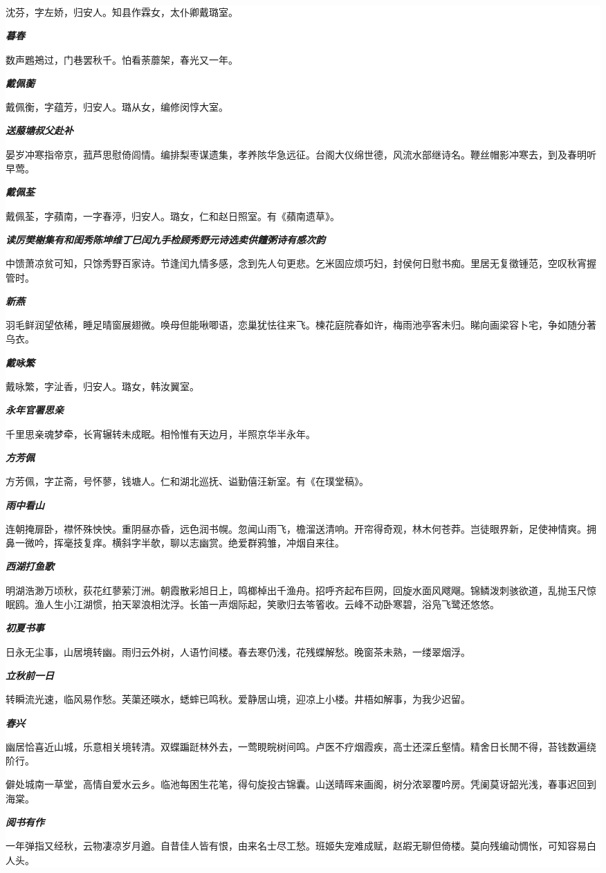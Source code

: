 沈芬，字左娇，归安人。知县作霖女，太仆卿戴璐室。  

***暮春***  

数声鶗鴂过，门巷罢秋千。怕看荼蘼架，春光又一年。  

***戴佩蘅***  

戴佩衡，字蕴芳，归安人。璐从女，编修闵惇大室。  

***送菔塘叔父赴补***  

晏岁冲寒指帝京，菰芦思慰倚闾情。编排梨枣谋遗集，孝养陔华急远征。台阁大仪绵世德，风流水部继诗名。鞭丝帽影冲寒去，到及春明听早莺。  

***戴佩荃***  

戴佩荃，字蘋南，一字春渟，归安人。璐女，仁和赵日照室。有《蘋南遗草》。  

***读厉樊榭集有和闺秀陈坤维丁巳闰九手检顾秀野元诗选卖供饘粥诗有感次韵***  

中馈萧凉贫可知，只馀秀野百家诗。节逢闰九情多感，念到先人句更悲。乞米固应烦巧妇，封侯何日慰书痴。里居无复徵锺范，空叹秋宵握管时。  

***新燕***  

羽毛鲜润望依稀，睡足晴窗展翅微。唤母但能啾唧语，恋巢犹怯往来飞。楝花庭院春如许，梅雨池亭客未归。睇向画梁容卜宅，争如随分著乌衣。  

***戴咏繁***  

戴咏繁，字沚香，归安人。璐女，韩汝翼室。  

***永年官署思亲***  

千里思亲魂梦牵，长宵辗转未成眠。相怜惟有天边月，半照京华半永年。  

***方芳佩***  

方芳佩，字芷斋，号怀蓼，钱塘人。仁和湖北巡抚、谥勤僖汪新室。有《在璞堂稿》。  

***雨中看山***  

连朝掩扉卧，襟怀殊怏怏。重阴昼亦昏，远色润书幌。忽闻山雨飞，檐溜送清响。开帘得奇观，林木何苍莽。岂徒眼界新，足使神情爽。拥鼻一微吟，挥毫技复痒。横斜字半欹，聊以志幽赏。绝爱群鸦雏，冲烟自来往。  

***西湖打鱼歌***  

明湖浩渺万顷秋，荻花红蓼萦汀洲。朝霞散彩旭日上，鸣榔棹出千渔舟。招呼齐起布巨网，回旋水面风飕飗。锦鳞泼刺骇欲道，乱抛玉尺惊眠鸥。渔人生小江湖惯，拍天翠浪相沈浮。长笛一声烟际起，笑歌归去笭箵收。云峰不动卧寒碧，浴凫飞鹭还悠悠。  

***初夏书事***  

日永无尘事，山居境转幽。雨归云外树，人语竹间楼。春去寒仍浅，花残蝶解愁。晚窗茶未熟，一缕翠烟浮。  

***立秋前一日***  

转瞬流光速，临风易作愁。芙蕖还暎水，蟋蟀已鸣秋。爱静居山境，迎凉上小楼。井梧如解事，为我少迟留。  

***春兴***  

幽居恰喜近山城，乐意相关境转清。双蝶蹁跹林外去，一莺睍睆树间鸣。卢医不疗烟霞疾，高士还深丘壑情。精舍日长閒不得，苔钱数遍绕阶行。  

僻处城南一草堂，高情自爱水云乡。临池每困生花笔，得句旋投古锦囊。山送晴晖来画阁，树分浓翠覆吟房。凭阑莫讶韶光浅，春事迟回到海棠。  

***阅书有作***  

一年弹指又经秋，云物凄凉岁月遒。自昔佳人皆有恨，由来名士尽工愁。班姬失宠难成赋，赵嘏无聊但倚楼。莫向残编动惆怅，可知容易白人头。  
